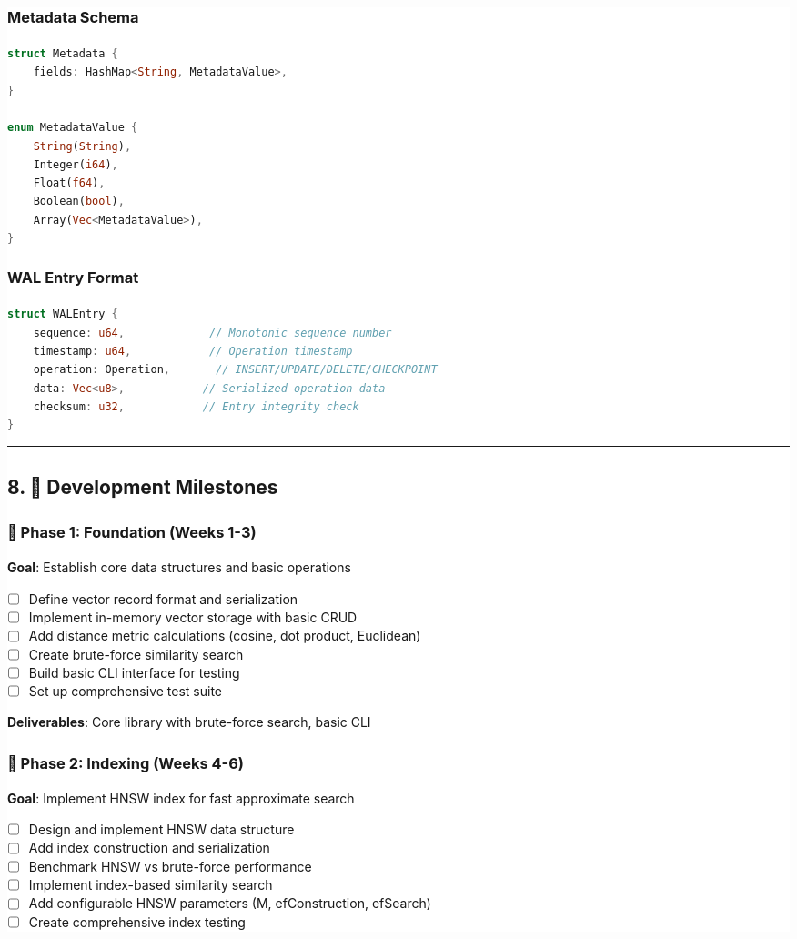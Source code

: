 ### Metadata Schema
```rust
struct Metadata {
    fields: HashMap<String, MetadataValue>,
}

enum MetadataValue {
    String(String),
    Integer(i64),
    Float(f64),
    Boolean(bool),
    Array(Vec<MetadataValue>),
}
```

### WAL Entry Format
```rust
struct WALEntry {
    sequence: u64,             // Monotonic sequence number
    timestamp: u64,            // Operation timestamp
    operation: Operation,       // INSERT/UPDATE/DELETE/CHECKPOINT
    data: Vec<u8>,            // Serialized operation data
    checksum: u32,            // Entry integrity check
}
```

---

## 8. 🧭 Development Milestones

### 🔹 Phase 1: Foundation (Weeks 1-3)
**Goal**: Establish core data structures and basic operations

- [ ] Define vector record format and serialization
- [ ] Implement in-memory vector storage with basic CRUD
- [ ] Add distance metric calculations (cosine, dot product, Euclidean)
- [ ] Create brute-force similarity search
- [ ] Build basic CLI interface for testing
- [ ] Set up comprehensive test suite

**Deliverables**: Core library with brute-force search, basic CLI

### 🔹 Phase 2: Indexing (Weeks 4-6)
**Goal**: Implement HNSW index for fast approximate search

- [ ] Design and implement HNSW data structure
- [ ] Add index construction and serialization
- [ ] Benchmark HNSW vs brute-force performance
- [ ] Implement index-based similarity search
- [ ] Add configurable HNSW parameters (M, efConstruction, efSearch)
- [ ] Create comprehensive index testing
